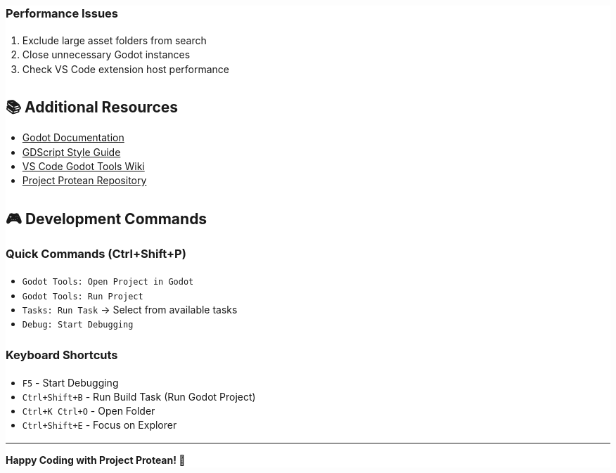 ### Performance Issues
1. Exclude large asset folders from search
2. Close unnecessary Godot instances
3. Check VS Code extension host performance

## 📚 Additional Resources

- [Godot Documentation](https://docs.godotengine.org/)
- [GDScript Style Guide](https://docs.godotengine.org/en/stable/tutorials/scripting/gdscript/gdscript_styleguide.html)
- [VS Code Godot Tools Wiki](https://github.com/godotengine/godot-vscode-plugin/wiki)
- [Project Protean Repository](https://github.com/Pandai-Games/Project-Protean)

## 🎮 Development Commands

### Quick Commands (Ctrl+Shift+P)
- `Godot Tools: Open Project in Godot`
- `Godot Tools: Run Project`
- `Tasks: Run Task` → Select from available tasks
- `Debug: Start Debugging`

### Keyboard Shortcuts
- `F5` - Start Debugging
- `Ctrl+Shift+B` - Run Build Task (Run Godot Project)
- `Ctrl+K Ctrl+O` - Open Folder
- `Ctrl+Shift+E` - Focus on Explorer

---

**Happy Coding with Project Protean! 🚀**
